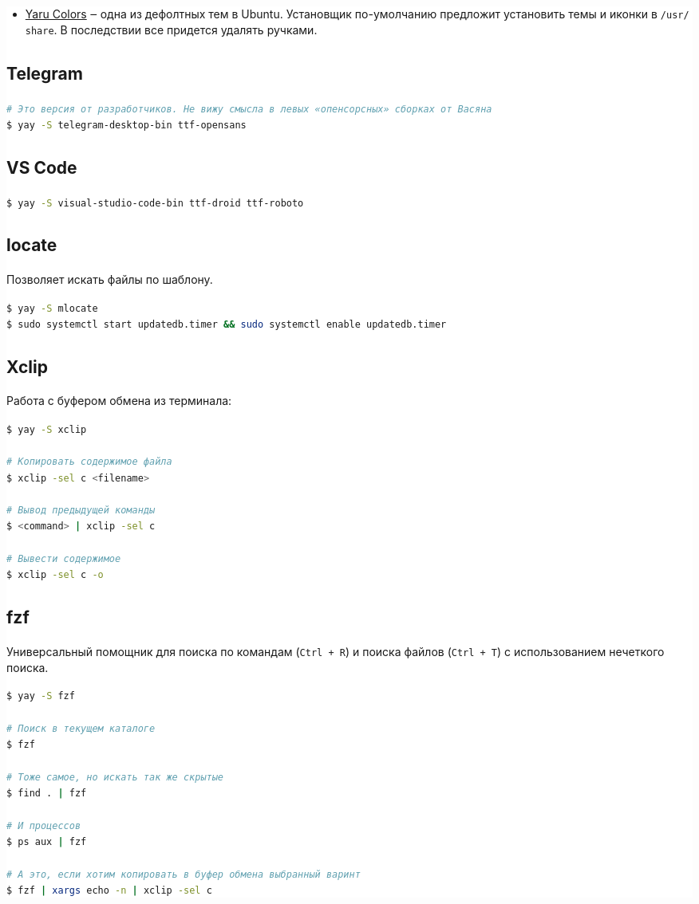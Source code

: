 * [Yaru Colors](https://www.gnome-look.org/p/1299514/) ‒ одна из дефолтных тем в Ubuntu. Установщик по-умолчанию предложит установить темы и иконки в `/usr/share`. В последствии все придется удалять ручками.

## Telegram

```zsh
# Это версия от разработчиков. Не вижу смысла в левых «опенсорсных» сборках от Васяна
$ yay -S telegram-desktop-bin ttf-opensans
```

## VS Code

```zsh
$ yay -S visual-studio-code-bin ttf-droid ttf-roboto
```

## locate

Позволяет искать файлы по шаблону.

```zsh
$ yay -S mlocate
$ sudo systemctl start updatedb.timer && sudo systemctl enable updatedb.timer
```

## Xclip

Работа с буфером обмена из терминала:

```zsh
$ yay -S xclip

# Копировать содержимое файла
$ xclip -sel c <filename>

# Вывод предыдущей команды
$ <command> | xclip -sel c

# Вывести содержимое
$ xclip -sel c -o
```

## fzf

Универсальный помощник для поиска по командам (`Ctrl + R`) и поиска файлов (`Ctrl + T`) с использованием нечеткого поиска.

```zsh
$ yay -S fzf

# Поиск в текущем каталоге
$ fzf

# Тоже самое, но искать так же скрытые
$ find . | fzf

# И процессов
$ ps aux | fzf

# А это, если хотим копировать в буфер обмена выбранный варинт
$ fzf | xargs echo -n | xclip -sel c
```
